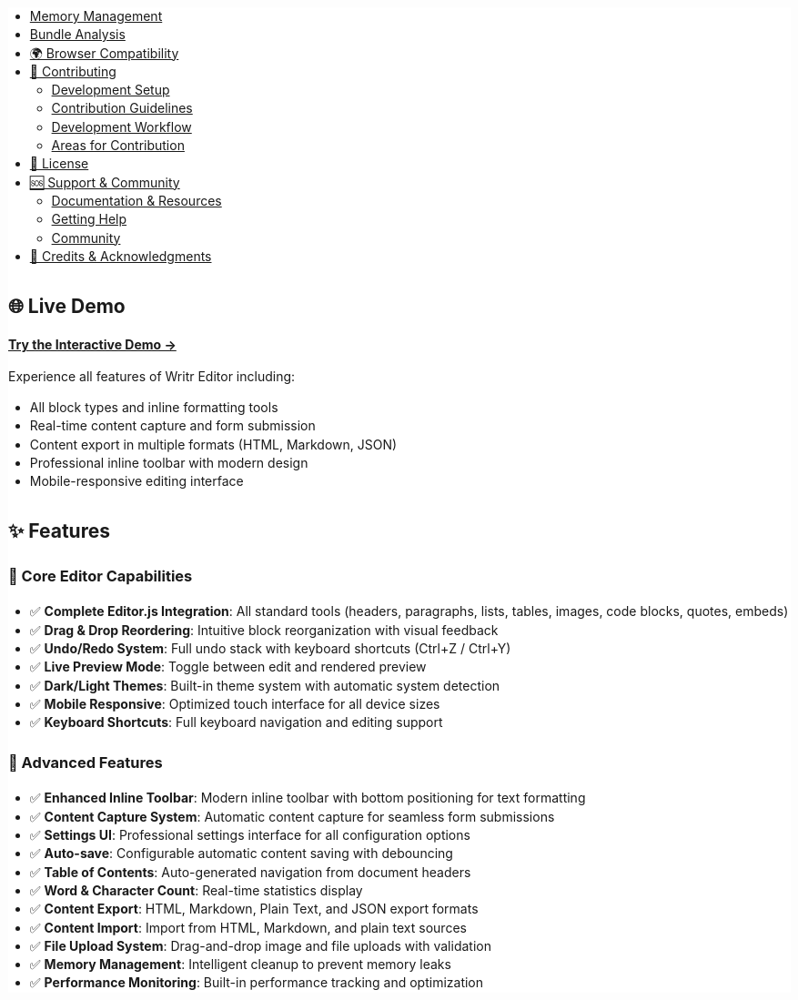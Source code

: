   - [Memory Management](#memory-management)
  - [Bundle Analysis](#bundle-analysis)
- [🌍 Browser Compatibility](#-browser-compatibility)
- [🤝 Contributing](#-contributing)
  - [Development Setup](#development-setup-1)
  - [Contribution Guidelines](#contribution-guidelines)
  - [Development Workflow](#development-workflow)
  - [Areas for Contribution](#areas-for-contribution)
- [📄 License](#-license)
- [🆘 Support & Community](#-support--community)
  - [Documentation & Resources](#documentation--resources)
  - [Getting Help](#getting-help)
  - [Community](#community)
- [🙏 Credits & Acknowledgments](#-credits--acknowledgments)

## 🌐 Live Demo

**[Try the Interactive Demo →](https://rafaelogic.github.io/writr/)**

Experience all features of Writr Editor including:
- All block types and inline formatting tools
- Real-time content capture and form submission
- Content export in multiple formats (HTML, Markdown, JSON)
- Professional inline toolbar with modern design
- Mobile-responsive editing interface

## ✨ Features

### 📝 Core Editor Capabilities
- ✅ **Complete Editor.js Integration**: All standard tools (headers, paragraphs, lists, tables, images, code blocks, quotes, embeds)
- ✅ **Drag & Drop Reordering**: Intuitive block reorganization with visual feedback
- ✅ **Undo/Redo System**: Full undo stack with keyboard shortcuts (Ctrl+Z / Ctrl+Y)
- ✅ **Live Preview Mode**: Toggle between edit and rendered preview
- ✅ **Dark/Light Themes**: Built-in theme system with automatic system detection
- ✅ **Mobile Responsive**: Optimized touch interface for all device sizes
- ✅ **Keyboard Shortcuts**: Full keyboard navigation and editing support

### 🚀 Advanced Features
- ✅ **Enhanced Inline Toolbar**: Modern inline toolbar with bottom positioning for text formatting
- ✅ **Content Capture System**: Automatic content capture for seamless form submissions
- ✅ **Settings UI**: Professional settings interface for all configuration options
- ✅ **Auto-save**: Configurable automatic content saving with debouncing
- ✅ **Table of Contents**: Auto-generated navigation from document headers
- ✅ **Word & Character Count**: Real-time statistics display
- ✅ **Content Export**: HTML, Markdown, Plain Text, and JSON export formats
- ✅ **Content Import**: Import from HTML, Markdown, and plain text sources
- ✅ **File Upload System**: Drag-and-drop image and file uploads with validation
- ✅ **Memory Management**: Intelligent cleanup to prevent memory leaks
- ✅ **Performance Monitoring**: Built-in performance tracking and optimization
